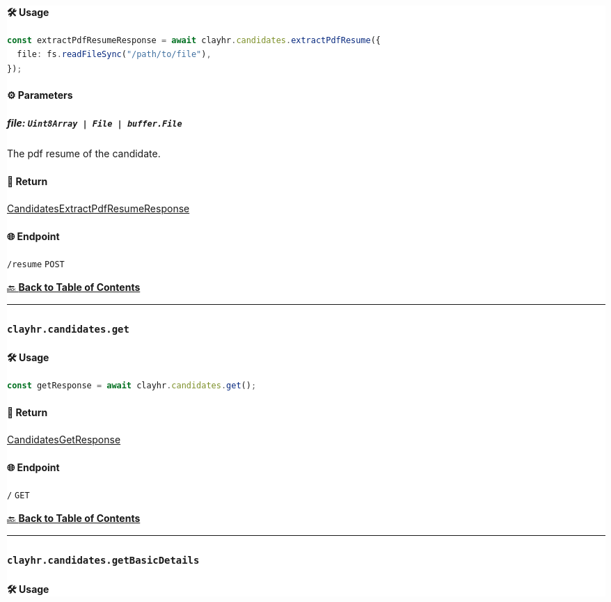 

#### 🛠️ Usage<a id="🛠️-usage"></a>

```typescript
const extractPdfResumeResponse = await clayhr.candidates.extractPdfResume({
  file: fs.readFileSync("/path/to/file"),
});
```

#### ⚙️ Parameters<a id="⚙️-parameters"></a>

##### file: `Uint8Array | File | buffer.File`<a id="file-uint8array--file--bufferfile"></a>

The pdf resume of the candidate.

#### 🔄 Return<a id="🔄-return"></a>

[CandidatesExtractPdfResumeResponse](./models/candidates-extract-pdf-resume-response.ts)

#### 🌐 Endpoint<a id="🌐-endpoint"></a>

`/resume` `POST`

[🔙 **Back to Table of Contents**](#table-of-contents)

---


### `clayhr.candidates.get`<a id="clayhrcandidatesget"></a>



#### 🛠️ Usage<a id="🛠️-usage"></a>

```typescript
const getResponse = await clayhr.candidates.get();
```

#### 🔄 Return<a id="🔄-return"></a>

[CandidatesGetResponse](./models/candidates-get-response.ts)

#### 🌐 Endpoint<a id="🌐-endpoint"></a>

`/` `GET`

[🔙 **Back to Table of Contents**](#table-of-contents)

---


### `clayhr.candidates.getBasicDetails`<a id="clayhrcandidatesgetbasicdetails"></a>



#### 🛠️ Usage<a id="🛠️-usage"></a>
